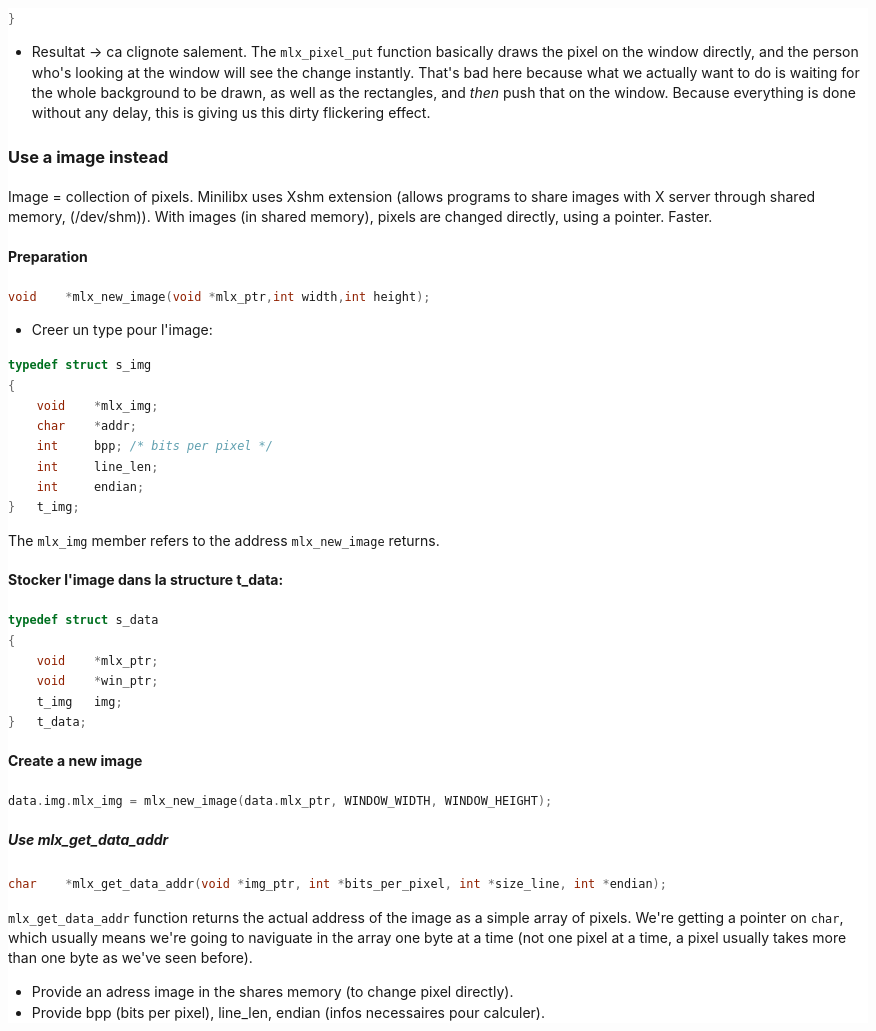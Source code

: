 ```c
}
```
- Resultat -> ca clignote salement.
The `mlx_pixel_put` function basically draws the pixel on the window directly, and the person who's looking at the window will see the change instantly. That's bad here because what we actually want to do is waiting for the whole background to be drawn, as well as the rectangles, and _then_ push that on the window. Because everything is done without any delay, this is giving us this dirty flickering effect.

### Use a image instead
Image = collection of pixels.
Minilibx uses Xshm extension (allows programs to share images with X server through shared memory, (/dev/shm)). 
With images (in shared memory), pixels are changed directly, using a pointer. Faster.

#### Preparation
```c
void	*mlx_new_image(void *mlx_ptr,int width,int height);
```

- Creer un type pour l'image:
```c
typedef struct s_img
{
	void	*mlx_img;
	char	*addr;
	int		bpp; /* bits per pixel */
	int		line_len;
	int		endian;
}	t_img;
```
The `mlx_img` member refers to the address `mlx_new_image` returns.

#### Stocker  l'image dans la structure t_data:
```c
typedef struct s_data
{
	void	*mlx_ptr;
	void	*win_ptr;
	t_img	img;
}	t_data;
```

#### Create a new image
```c
data.img.mlx_img = mlx_new_image(data.mlx_ptr, WINDOW_WIDTH, WINDOW_HEIGHT);
```

##### Use mlx_get_data_addr
```c
char	*mlx_get_data_addr(void *img_ptr, int *bits_per_pixel, int *size_line, int *endian);
```
`mlx_get_data_addr` function returns the actual address of the image as a simple array of pixels.
We're getting a pointer on `char`, which usually means we're going to naviguate in the array one byte at a time (not one pixel at a time, a pixel usually takes more than one byte as we've seen before).
- Provide an adress image in the shares memory (to change pixel directly). 
- Provide bpp (bits per pixel), line_len, endian (infos necessaires pour calculer).
